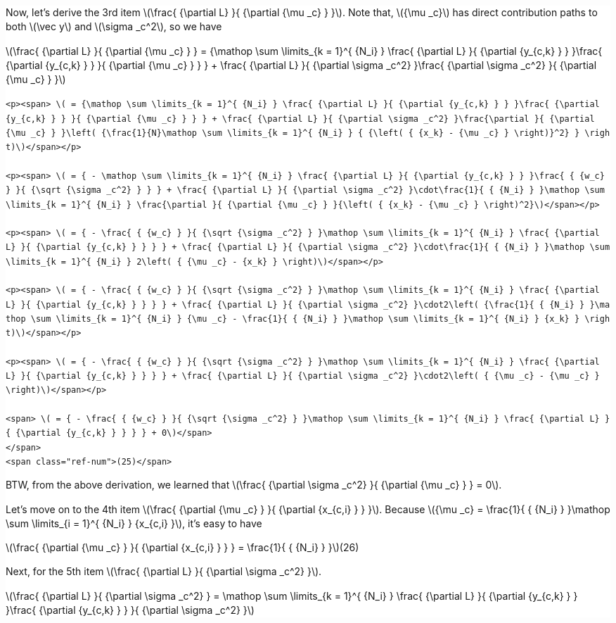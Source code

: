 <p>Now, let’s derive the 3rd item \(\frac{ {\partial L} }{ {\partial {\mu _c} } }\). Note that, \({\mu _c}\) has direct contribution paths to both \(\vec y\) and \(\sigma _c^2\), so we have </p>

<div class="alert alert-secondary equation">
<span>
	<p><span> \(\frac{ {\partial L} }{ {\partial {\mu _c} } } = {\mathop \sum \limits_{k = 1}^{ {N_i} } \frac{ {\partial L} }{ {\partial {y_{c,k} } } }\frac{ {\partial {y_{c,k} } } }{ {\partial {\mu _c} } } } + \frac{ {\partial L} }{ {\partial \sigma _c^2} }\frac{ {\partial \sigma _c^2} }{ {\partial {\mu _c} } }\)</span></p>

	<p><span> \( = {\mathop \sum \limits_{k = 1}^{ {N_i} } \frac{ {\partial L} }{ {\partial {y_{c,k} } } }\frac{ {\partial {y_{c,k} } } }{ {\partial {\mu _c} } } } + \frac{ {\partial L} }{ {\partial \sigma _c^2} }\frac{\partial }{ {\partial {\mu _c} } }\left( {\frac{1}{N}\mathop \sum \limits_{k = 1}^{ {N_i} } { {\left( { {x_k} - {\mu _c} } \right)}^2} } \right)\)</span></p>

	<p><span> \( = { - \mathop \sum \limits_{k = 1}^{ {N_i} } \frac{ {\partial L} }{ {\partial {y_{c,k} } } }\frac{ { {w_c} } }{ {\sqrt {\sigma _c^2} } } } + \frac{ {\partial L} }{ {\partial \sigma _c^2} }\cdot\frac{1}{ { {N_i} } }\mathop \sum \limits_{k = 1}^{ {N_i} } \frac{\partial }{ {\partial {\mu _c} } }{\left( { {x_k} - {\mu _c} } \right)^2}\)</span></p>

	<p><span> \( = { - \frac{ { {w_c} } }{ {\sqrt {\sigma _c^2} } }\mathop \sum \limits_{k = 1}^{ {N_i} } \frac{ {\partial L} }{ {\partial {y_{c,k} } } } } + \frac{ {\partial L} }{ {\partial \sigma _c^2} }\cdot\frac{1}{ { {N_i} } }\mathop \sum \limits_{k = 1}^{ {N_i} } 2\left( { {\mu _c} - {x_k} } \right)\)</span></p>

	<p><span> \( = { - \frac{ { {w_c} } }{ {\sqrt {\sigma _c^2} } }\mathop \sum \limits_{k = 1}^{ {N_i} } \frac{ {\partial L} }{ {\partial {y_{c,k} } } } } + \frac{ {\partial L} }{ {\partial \sigma _c^2} }\cdot2\left( {\frac{1}{ { {N_i} } }\mathop \sum \limits_{k = 1}^{ {N_i} } {\mu _c} - \frac{1}{ { {N_i} } }\mathop \sum \limits_{k = 1}^{ {N_i} } {x_k} } \right)\)</span></p>

	<p><span> \( = { - \frac{ { {w_c} } }{ {\sqrt {\sigma _c^2} } }\mathop \sum \limits_{k = 1}^{ {N_i} } \frac{ {\partial L} }{ {\partial {y_{c,k} } } } } + \frac{ {\partial L} }{ {\partial \sigma _c^2} }\cdot2\left( { {\mu _c} - {\mu _c} } \right)\)</span></p>

	<span> \( = { - \frac{ { {w_c} } }{ {\sqrt {\sigma _c^2} } }\mathop \sum \limits_{k = 1}^{ {N_i} } \frac{ {\partial L} }{ {\partial {y_{c,k} } } } } + 0\)</span>
	</span>
	<span class="ref-num">(25)</span>
</div>

<p>BTW, from the above derivation, we learned that \(\frac{ {\partial \sigma _c^2} }{ {\partial {\mu _c} } } = 0\).</p>
<p>Let’s move on to the 4th item \(\frac{ {\partial {\mu _c} } }{ {\partial {x_{c,i} } } }\). Because \({\mu _c} = \frac{1}{ { {N_i} } }\mathop \sum \limits_{i = 1}^{ {N_i} } {x_{c,i} }\), it’s easy to have</p>

<div class="alert alert-secondary equation">
	<span> \(\frac{ {\partial {\mu _c} } }{ {\partial {x_{c,i} } } } = \frac{1}{ { {N_i} } }\)</span><span class="ref-num">(26)</span>
</div>

<p>Next, for the 5th item \(\frac{ {\partial L} }{ {\partial \sigma _c^2} }\). </p>

<div class="alert alert-secondary equation">
	<span>
		<p><span> \(\frac{ {\partial L} }{ {\partial \sigma _c^2} } = \mathop \sum \limits_{k = 1}^{ {N_i} } \frac{ {\partial L} }{ {\partial {y_{c,k} } } }\frac{ {\partial {y_{c,k} } } }{ {\partial \sigma _c^2} }\)</span></p>

